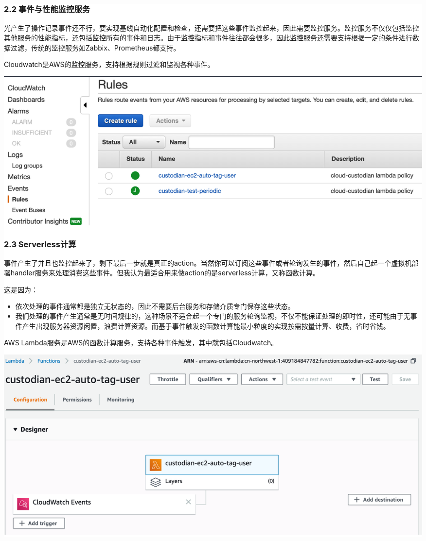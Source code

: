 ### 2.2 事件与性能监控服务

光产生了操作记录事件还不行，要实现基线自动化配置和检查，还需要把这些事件监控起来，因此需要监控服务。监控服务不仅仅包括监控其他服务的性能指标，还包括监控所有的事件和日志。由于监控指标和事件往往都会很多，因此监控服务还需要支持根据一定的条件进行数据过滤，传统的监控服务如Zabbix、Prometheus都支持。

Cloudwatch是AWS的监控服务，支持根据规则过滤和监视各种事件。

![cloudwatch](/img/posts/云资源安全合规基线自动化检查与配置/cloudwatch.png)

### 2.3 Serverless计算

事件产生了并且也监控起来了，剩下最后一步就是真正的action。当然你可以订阅这些事件或者轮询发生的事件，然后自己起一个虚拟机部署handler服务来处理消费这些事件。但我认为最适合用来做action的是serverless计算，又称函数计算。

这是因为：

* 依次处理的事件通常都是独立无状态的，因此不需要后台服务和存储介质专门保存这些状态。
* 我们处理的事件产生通常是无时间规律的，这种场景不适合起一个专门的服务轮询监视，不仅不能保证处理的即时性，还可能由于无事件产生出现服务器资源闲置，浪费计算资源。而基于事件触发的函数计算能最小粒度的实现按需按量计算、收费，省时省钱。

AWS Lambda服务是AWS的函数计算服务，支持各种事件触发，其中就包括Cloudwatch。

![aws lambda](/img/posts/云资源安全合规基线自动化检查与配置/aws_lambda.png)
